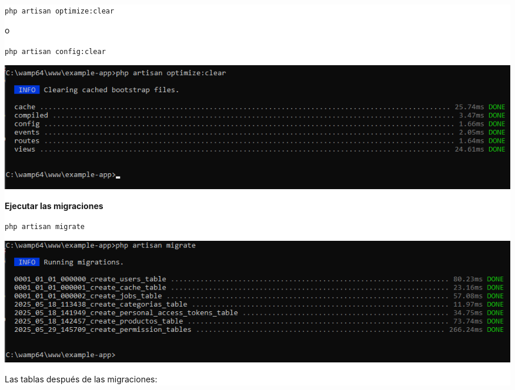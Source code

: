 ```
php artisan optimize:clear
```
o
```
php artisan config:clear
```

![image](./img/limpiar_configuraciones_cache.png)  

**Ejecutar las migraciones**

```
php artisan migrate
```

![image](./img/migraciones_laravel_permission.png)  

Las tablas después de las migraciones:  
